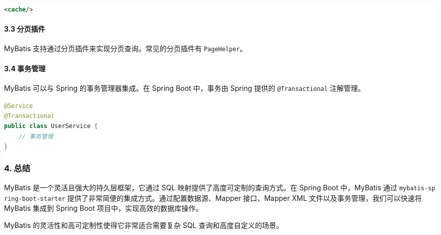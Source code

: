 ```xml
<cache/>
```

#### 3.3 **分页插件**

MyBatis 支持通过分页插件来实现分页查询。常见的分页插件有 `PageHelper`。

#### 3.4 **事务管理**

MyBatis 可以与 Spring 的事务管理器集成。在 Spring Boot 中，事务由 Spring 提供的 `@Transactional` 注解管理。

```java
@Service
@Transactional
public class UserService {
    // 事务管理
}
```

### 4. **总结**

MyBatis 是一个灵活且强大的持久层框架，它通过 SQL 映射提供了高度可定制的查询方式。在 Spring Boot 中，MyBatis 通过 `mybatis-spring-boot-starter` 提供了非常简便的集成方式。通过配置数据源、Mapper 接口、Mapper XML 文件以及事务管理，我们可以快速将 MyBatis 集成到 Spring Boot 项目中，实现高效的数据库操作。

MyBatis 的灵活性和高可定制性使得它非常适合需要复杂 SQL 查询和高度自定义的场景。
